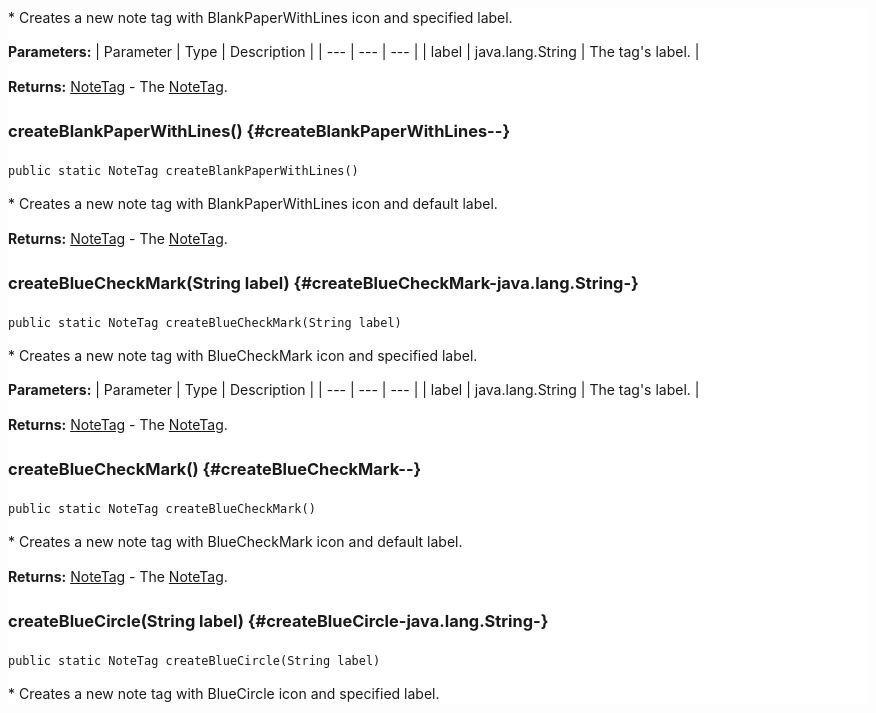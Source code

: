 
\* Creates a new note tag with BlankPaperWithLines icon and specified label.

**Parameters:**
| Parameter | Type | Description |
| --- | --- | --- |
| label | java.lang.String | The tag's label. |

**Returns:**
[NoteTag](../../com.aspose.note/notetag) - The [NoteTag](../../com.aspose.note/notetag).
### createBlankPaperWithLines() {#createBlankPaperWithLines--}
```
public static NoteTag createBlankPaperWithLines()
```


\* Creates a new note tag with BlankPaperWithLines icon and default label.

**Returns:**
[NoteTag](../../com.aspose.note/notetag) - The [NoteTag](../../com.aspose.note/notetag).
### createBlueCheckMark(String label) {#createBlueCheckMark-java.lang.String-}
```
public static NoteTag createBlueCheckMark(String label)
```


\* Creates a new note tag with BlueCheckMark icon and specified label.

**Parameters:**
| Parameter | Type | Description |
| --- | --- | --- |
| label | java.lang.String | The tag's label. |

**Returns:**
[NoteTag](../../com.aspose.note/notetag) - The [NoteTag](../../com.aspose.note/notetag).
### createBlueCheckMark() {#createBlueCheckMark--}
```
public static NoteTag createBlueCheckMark()
```


\* Creates a new note tag with BlueCheckMark icon and default label.

**Returns:**
[NoteTag](../../com.aspose.note/notetag) - The [NoteTag](../../com.aspose.note/notetag).
### createBlueCircle(String label) {#createBlueCircle-java.lang.String-}
```
public static NoteTag createBlueCircle(String label)
```


\* Creates a new note tag with BlueCircle icon and specified label.
